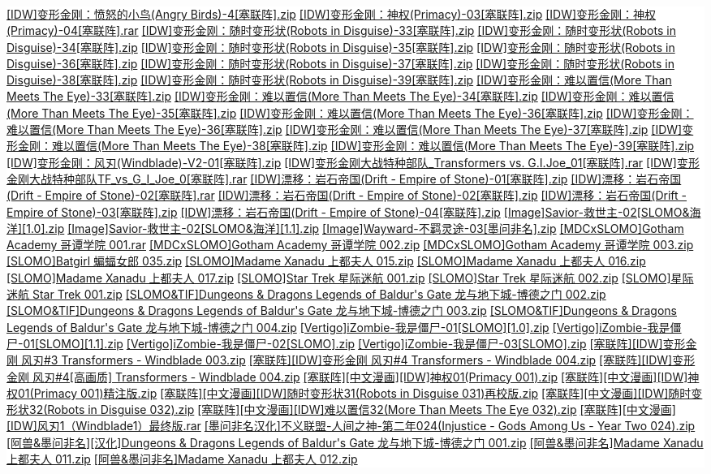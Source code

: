 [[IDW]变形金刚：愤怒的小鸟(Angry Birds)-4[塞联阵].zip](http://pan.baidu.com/s/1qW3IqSk)
[[IDW]变形金刚：神权(Primacy)-03[塞联阵].zip](http://pan.baidu.com/s/1c0vSire)
[[IDW]变形金刚：神权(Primacy)-04[塞联阵].rar](http://pan.baidu.com/s/1c0GREve)
[[IDW]变形金刚：随时变形状(Robots in Disguise)-33[塞联阵].zip](http://pan.baidu.com/s/1mgoklJy)
[[IDW]变形金刚：随时变形状(Robots in Disguise)-34[塞联阵].zip](http://pan.baidu.com/s/1qWjYKTQ)
[[IDW]变形金刚：随时变形状(Robots in Disguise)-35[塞联阵].zip](http://pan.baidu.com/s/1qW9bP16)
[[IDW]变形金刚：随时变形状(Robots in Disguise)-36[塞联阵].zip](http://pan.baidu.com/s/1ntt9Pd3)
[[IDW]变形金刚：随时变形状(Robots in Disguise)-37[塞联阵].zip](http://pan.baidu.com/s/1sjyTnpb)
[[IDW]变形金刚：随时变形状(Robots in Disguise)-38[塞联阵].zip](http://pan.baidu.com/s/1ntwwlyL)
[[IDW]变形金刚：随时变形状(Robots in Disguise)-39[塞联阵].zip](http://pan.baidu.com/s/1mgKL0E0)
[[IDW]变形金刚：难以置信(More Than Meets The Eye)-33[塞联阵].zip](http://pan.baidu.com/s/1nt0s7qx)
[[IDW]变形金刚：难以置信(More Than Meets The Eye)-34[塞联阵].zip](http://pan.baidu.com/s/1dDAJ3Tv)
[[IDW]变形金刚：难以置信(More Than Meets The Eye)-35[塞联阵].zip](http://pan.baidu.com/s/1c0B2y9E)
[[IDW]变形金刚：难以置信(More Than Meets The Eye)-36[塞联阵].zip](http://pan.baidu.com/s/1jGBrIdC)
[[IDW]变形金刚：难以置信(More Than Meets The Eye)-36[塞联阵].zip](http://pan.baidu.com/s/1eQd9SZK)
[[IDW]变形金刚：难以置信(More Than Meets The Eye)-37[塞联阵].zip](http://pan.baidu.com/s/16kCNW)
[[IDW]变形金刚：难以置信(More Than Meets The Eye)-38[塞联阵].zip](http://pan.baidu.com/s/1bntXtOb)
[[IDW]变形金刚：难以置信(More Than Meets The Eye)-39[塞联阵].zip](http://pan.baidu.com/s/1eQ8gzz8)
[[IDW]变形金刚：风刃(Windblade)-V2-01[塞联阵].zip](http://pan.baidu.com/s/1eQJBGBK)
[[IDW]变形金刚大战特种部队_Transformers vs. G.I.Joe_01[塞联阵].rar](http://pan.baidu.com/s/1ntC36Lr)
[[IDW]变形金刚大战特种部队TF_vs_G_I_Joe_0[塞联阵].rar](http://pan.baidu.com/s/1voYpo)
[[IDW]漂移：岩石帝国(Drift - Empire of Stone)-01[塞联阵].zip](http://pan.baidu.com/s/1dDy8Gz3)
[[IDW]漂移：岩石帝国(Drift - Empire of Stone)-02[塞联阵].rar](http://pan.baidu.com/s/1jGklR18)
[[IDW]漂移：岩石帝国(Drift - Empire of Stone)-02[塞联阵].zip](http://pan.baidu.com/s/1jGCCiVW)
[[IDW]漂移：岩石帝国(Drift - Empire of Stone)-03[塞联阵].zip](http://pan.baidu.com/s/1eQpfl1g)
[[IDW]漂移：岩石帝国(Drift - Empire of Stone)-04[塞联阵].zip](http://pan.baidu.com/s/1qWHSjCS)
[[Image]Savior-救世主-02[SLOMO&海洋][1.0].zip](http://pan.baidu.com/s/1bn0iHzh)
[[Image]Savior-救世主-02[SLOMO&海洋][1.1].zip](http://pan.baidu.com/s/1i3mztUt)
[[Image]Wayward-不羁灵途-03[墨问非名].zip](http://pan.baidu.com/s/1ntzmY2P)
[[MDCxSLOMO]Gotham Academy 哥谭学院 001.rar](http://pan.baidu.com/s/1o6zFdZs)
[[MDCxSLOMO]Gotham Academy 哥谭学院 002.zip](http://pan.baidu.com/s/1cvZye)
[[MDCxSLOMO]Gotham Academy 哥谭学院 003.zip](http://pan.baidu.com/s/1sjqiT7B)
[[SLOMO]Batgirl 蝙蝠女郎 035.zip](http://pan.baidu.com/s/1eQ3swlc)
[[SLOMO]Madame Xanadu 上都夫人 015.zip](http://pan.baidu.com/s/1qWqLrlU)
[[SLOMO]Madame Xanadu 上都夫人 016.zip](http://pan.baidu.com/s/1hq27py8)
[[SLOMO]Madame Xanadu 上都夫人 017.zip](http://pan.baidu.com/s/1mg3gxIw)
[[SLOMO]Star Trek 星际迷航 001.zip](http://pan.baidu.com/s/1eQvScGq)
[[SLOMO]Star Trek 星际迷航 002.zip](http://pan.baidu.com/s/1kTmo3kz)
[[SLOMO]星际迷航 Star Trek 001.zip](http://pan.baidu.com/s/1dDD34gL)
[[SLOMO&TIF]Dungeons & Dragons Legends of Baldur's Gate 龙与地下城-博德之门 002.zip](http://pan.baidu.com/s/1o6Fm3LS)
[[SLOMO&TIF]Dungeons & Dragons Legends of Baldur's Gate 龙与地下城-博德之门 003.zip](http://pan.baidu.com/s/1kTh4791)
[[SLOMO&TIF]Dungeons & Dragons Legends of Baldur's Gate 龙与地下城-博德之门 004.zip](http://pan.baidu.com/s/1bn2fQxD)
[[Vertigo]iZombie-我是僵尸-01[SLOMO][1.0].zip](http://pan.baidu.com/s/1FI85S)
[[Vertigo]iZombie-我是僵尸-01[SLOMO][1.1].zip](http://pan.baidu.com/s/1eQtpIro)
[[Vertigo]iZombie-我是僵尸-02[SLOMO].zip](http://pan.baidu.com/s/1pJxN24N)
[[Vertigo]iZombie-我是僵尸-03[SLOMO].zip](http://pan.baidu.com/s/1bnoLfUf)
[[塞联阵][IDW]变形金刚 风刃#3 Transformers - Windblade 003.zip](http://pan.baidu.com/s/1pJyl2rT)
[[塞联阵][IDW]变形金刚 风刃#4 Transformers - Windblade 004.zip](http://pan.baidu.com/s/1eQxNN1o)
[[塞联阵][IDW]变形金刚 风刃#4[高画质] Transformers - Windblade 004.zip](http://pan.baidu.com/s/1CjjqQ)
[[塞联阵][中文漫画][IDW]神权01(Primacy 001).zip](http://pan.baidu.com/s/1dDtgHe5)
[[塞联阵][中文漫画][IDW]神权01(Primacy 001)精注版.zip](http://pan.baidu.com/s/1o6E2ZKu)
[[塞联阵][中文漫画][IDW]随时变形状31(Robots in Disguise 031)再校版.zip](http://pan.baidu.com/s/1qW0ROAS)
[[塞联阵][中文漫画][IDW]随时变形状32(Robots in Disguise 032).zip](http://pan.baidu.com/s/1sjyNT5V)
[[塞联阵][中文漫画][IDW]难以置信32(More Than Meets The Eye 032).zip](http://pan.baidu.com/s/1ntLWRBN)
[[塞联阵][中文漫画][IDW]风刃1（Windblade1）最终版.rar](http://pan.baidu.com/s/1bnGkRGb)
[[墨问非名汉化]不义联盟-人间之神-第二年024(Injustice - Gods Among Us - Year Two 024).zip](http://pan.baidu.com/s/1dDBykTF)
[[阿兽&墨问非名][汉化]Dungeons & Dragons Legends of Baldur's Gate 龙与地下城-博德之门 001.zip](http://pan.baidu.com/s/1o6Lq7k2)
[[阿兽&墨问非名]Madame Xanadu 上都夫人 011.zip](http://pan.baidu.com/s/1mgJWc5q)
[[阿兽&墨问非名]Madame Xanadu 上都夫人 012.zip](http://pan.baidu.com/s/1c0w5RtI)